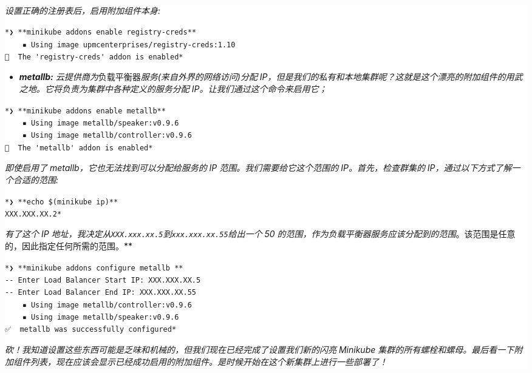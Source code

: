 *设置正确的注册表后，启用附加组件本身:*

```
*❯ **minikube addons enable registry-creds**
    ▪ Using image upmcenterprises/registry-creds:1.10
🌟  The 'registry-creds' addon is enabled*
```

*   ***metallb:** 云提供商为*负载平衡器*服务(来自外界的网络访问)分配 IP，但是我们的私有和本地集群呢？这就是这个漂亮的附加组件的用武之地。它将负责为集群中各种定义的服务分配 IP。让我们通过这个命令来启用它；*

```
*❯ **minikube addons enable metallb**       
    ▪ Using image metallb/speaker:v0.9.6
    ▪ Using image metallb/controller:v0.9.6
🌟  The 'metallb' addon is enabled*
```

*即使启用了 metallb，它也无法找到可以分配给服务的 IP 范围。我们需要给它这个范围的 IP。首先，检查群集的 IP，通过以下方式了解一个合适的范围:*

```
*❯ **echo $(minikube ip)**                                                                                                                                                            
XXX.XXX.XX.2*
```

*有了这个 IP 地址，我决定从`XXX.xxx.xx.5`到`xxx.xxx.xx.55`给出一个 50 的范围，作为负载平衡器服务应该分配到的范围*。该范围是任意的，因此指定任何所需的范围。**

```
*❯ **minikube addons configure metallb **                                                                                                                                             
-- Enter Load Balancer Start IP: XXX.XXX.XX.5
-- Enter Load Balancer End IP: XXX.XXX.XX.55                                                                                                                             
    ▪ Using image metallb/controller:v0.9.6
    ▪ Using image metallb/speaker:v0.9.6
✅  metallb was successfully configured*
```

*砍！我知道设置这些东西可能是乏味和机械的，但我们现在已经完成了设置我们新的闪亮 Minikube 集群的所有螺栓和螺母。最后看一下附加组件列表，现在应该会显示已经成功启用的附加组件。是时候开始在这个新集群上进行一些部署了！*
